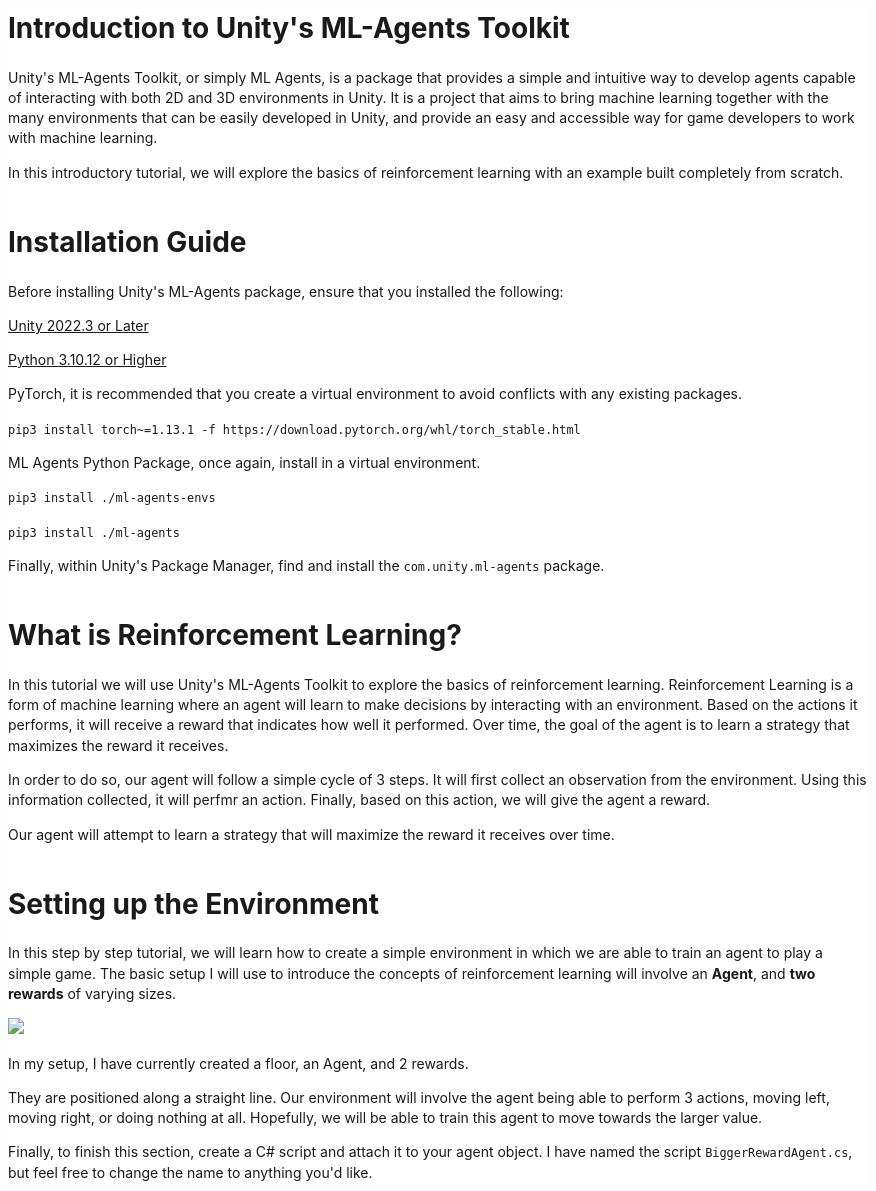# Introduction to Unity's ML-Agents Toolkit

Unity's ML-Agents Toolkit, or simply ML Agents, is a package that provides a simple and intuitive way to develop agents capable of interacting with both 2D and 3D environments in Unity. It is a project that aims to bring machine learning together with the many environments that can be easily developed in Unity, and provide an easy and accessible way for game developers to work with machine learning.

In this introductory tutorial, we will explore the basics of reinforcement learning with an example built completely from scratch.

# Installation Guide
Before installing Unity's ML-Agents package, ensure that you installed the following:

[Unity 2022.3 or Later](https://unity3d.com/get-unity/download)

[Python 3.10.12 or Higher](https://www.python.org/downloads/)

PyTorch, it is recommended that you create a virtual environment to avoid conflicts with any existing packages.

```pip3 install torch~=1.13.1 -f https://download.pytorch.org/whl/torch_stable.html```

ML Agents Python Package, once again, install in a virtual environment.

```pip3 install ./ml-agents-envs```

```pip3 install ./ml-agents```

Finally, within Unity's Package Manager, find and install the ```com.unity.ml-agents``` package.

# What is Reinforcement Learning?

In this tutorial we will use Unity's ML-Agents Toolkit to explore the basics of reinforcement learning. Reinforcement Learning is a form of machine learning where an agent will learn to make decisions by interacting with an environment. Based on the actions it performs, it will receive a reward that indicates how well it performed. Over time, the goal of the agent is to learn a strategy that maximizes the reward it receives.

In order to do so, our agent will follow a simple cycle of 3 steps. It will first collect an observation from the environment. Using this information collected, it will perfmr an action. Finally, based on this action, we will give the agent a reward.

Our agent will attempt to learn a strategy that will maximize the reward it receives over time.


# Setting up the Environment

In this step by step tutorial, we will learn how to create a simple environment in which we are able to train an agent to play a simple game. The basic setup I will use to introduce the concepts of reinforcement learning will involve an **Agent**, and **two rewards** of varying sizes. 

<img src="https://raw.githubusercontent.com/Dismany0/misc_images/main/CSC301%20Assignment%202/Screenshot%202023-11-26%20012237.png" height="500"/>

In my setup, I have currently created a floor, an Agent, and 2 rewards.

They are positioned along a straight line. Our environment will involve the agent being able to perform 3 actions, moving left, moving right, or doing nothing at all. Hopefully, we will be able to train this agent to move towards the larger value.

Finally, to finish this section, create a C# script and attach it to your agent object. I have named the script ```BiggerRewardAgent.cs```, but feel free to change the name to anything you'd like.

```